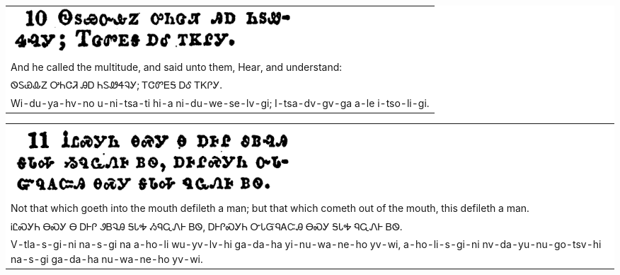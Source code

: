 <table>
<tbody>
<tr class="odd">
<td><a href="011510.png"><img src="011510.png" width="400" /></a></td>
</tr>
<tr class="even">
<td>And he called the multitude, and said unto them, Hear, and understand:</td>
</tr>
<tr class="odd">
<td>ᏫᏚᏯᎲᏃ ᎤᏂᏣᏘ ᎯᎠ ᏂᏚᏪᏎᎸᎩ; ᎢᏣᏛᎬᎦ ᎠᎴ ᎢᏦᎵᎩ.</td>
</tr>
<tr class="even">
<td>Wi-du-ya-hv-no u-ni-tsa-ti hi-a ni-du-we-se-lv-gi; I-tsa-dv-gv-ga a-le i-tso-li-gi.</td>
</tr>
</tbody>
</table>

<table>
<tbody>
<tr class="odd">
<td><a href="011511.png"><img src="011511.png" width="400" /></a></td>
</tr>
<tr class="even">
<td>Not that which goeth into the mouth defileth a man; but that which cometh out of the mouth, this defileth a man.</td>
</tr>
<tr class="odd">
<td>ᎥᏝᏍᎩᏂ ᎾᏍᎩ Ꮎ ᎠᎰᎵ ᏭᏴᎸᎯ ᎦᏓᎭ ᏱᏄᏩᏁᎰ ᏴᏫ, ᎠᎰᎵᏍᎩᏂ ᏅᏓᏳᏄᎪᏨᎯ ᎾᏍᎩ ᎦᏓᎭ ᏄᏩᏁᎰ ᏴᏫ.</td>
</tr>
<tr class="even">
<td>V-tla-s-gi-ni na-s-gi na a-ho-li wu-yv-lv-hi ga-da-ha yi-nu-wa-ne-ho yv-wi, a-ho-li-s-gi-ni nv-da-yu-nu-go-tsv-hi na-s-gi ga-da-ha nu-wa-ne-ho yv-wi.</td>
</tr>
</tbody>
</table>
